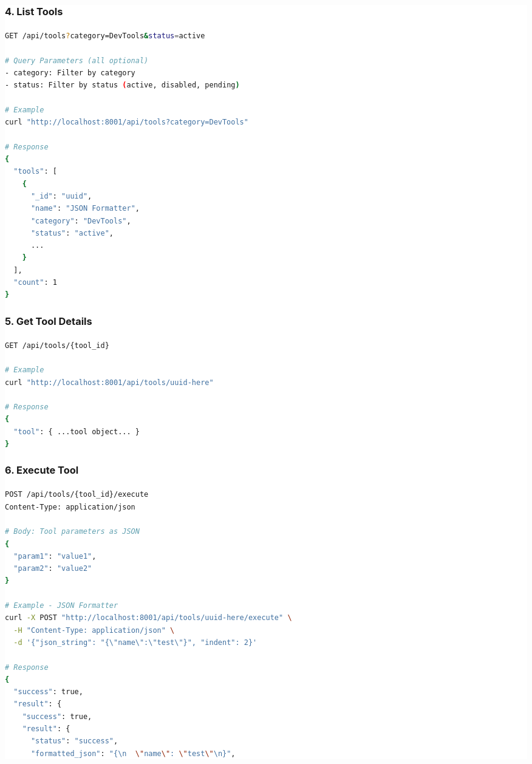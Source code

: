
### 4. List Tools
```bash
GET /api/tools?category=DevTools&status=active

# Query Parameters (all optional)
- category: Filter by category
- status: Filter by status (active, disabled, pending)

# Example
curl "http://localhost:8001/api/tools?category=DevTools"

# Response
{
  "tools": [
    {
      "_id": "uuid",
      "name": "JSON Formatter",
      "category": "DevTools",
      "status": "active",
      ...
    }
  ],
  "count": 1
}
```

### 5. Get Tool Details
```bash
GET /api/tools/{tool_id}

# Example
curl "http://localhost:8001/api/tools/uuid-here"

# Response
{
  "tool": { ...tool object... }
}
```

### 6. Execute Tool
```bash
POST /api/tools/{tool_id}/execute
Content-Type: application/json

# Body: Tool parameters as JSON
{
  "param1": "value1",
  "param2": "value2"
}

# Example - JSON Formatter
curl -X POST "http://localhost:8001/api/tools/uuid-here/execute" \
  -H "Content-Type: application/json" \
  -d '{"json_string": "{\"name\":\"test\"}", "indent": 2}'

# Response
{
  "success": true,
  "result": {
    "success": true,
    "result": {
      "status": "success",
      "formatted_json": "{\n  \"name\": \"test\"\n}",
```